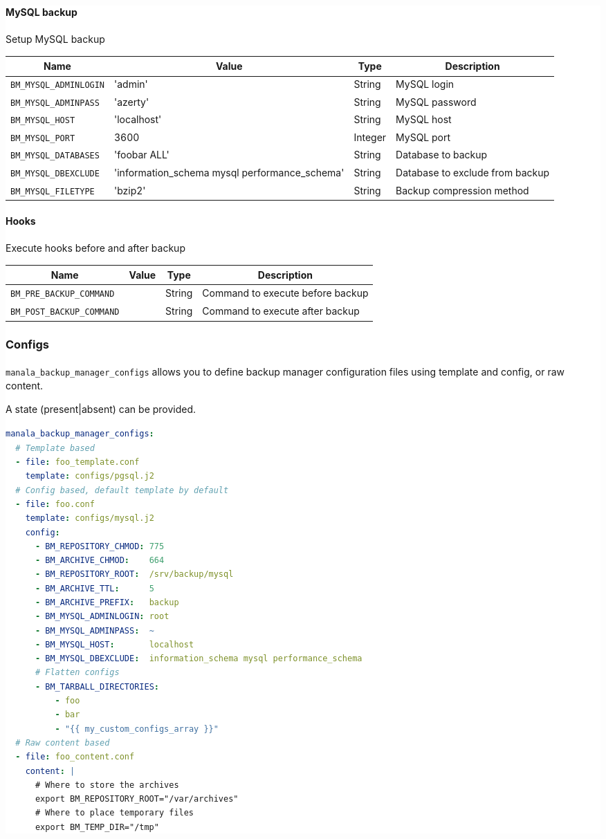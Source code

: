 #### MySQL backup

Setup MySQL backup

| Name                  | Value                                         | Type    | Description                     |
| --------------------- | --------------------------------------------- | ------- | ------------------------------- |
| `BM_MYSQL_ADMINLOGIN` | 'admin'                                       | String  | MySQL login                     |
| `BM_MYSQL_ADMINPASS`  | 'azerty'                                      | String  | MySQL password                  |
| `BM_MYSQL_HOST`       | 'localhost'                                   | String  | MySQL host                      |
| `BM_MYSQL_PORT`       | 3600                                          | Integer | MySQL port                      |
| `BM_MYSQL_DATABASES`  | 'foobar ALL'                                  | String  | Database to backup              |
| `BM_MYSQL_DBEXCLUDE`  | 'information_schema mysql performance_schema' | String  | Database to exclude from backup |
| `BM_MYSQL_FILETYPE`   | 'bzip2'                                       | String  | Backup compression method       |


#### Hooks

Execute hooks before and after backup

| Name                     | Value                                       | Type   | Description                      |
| ------------------------ | ------------------------------------------- | ------ | -------------------------------- |
| `BM_PRE_BACKUP_COMMAND`  |                                             | String | Command to execute before backup |
| `BM_POST_BACKUP_COMMAND` |                                             | String | Command to execute after backup  |

### Configs

`manala_backup_manager_configs` allows you to define backup manager configuration files using template and config, or raw content.

A state (present|absent) can be provided.

```yaml
manala_backup_manager_configs:
  # Template based
  - file: foo_template.conf
    template: configs/pgsql.j2
  # Config based, default template by default
  - file: foo.conf
    template: configs/mysql.j2
    config:
      - BM_REPOSITORY_CHMOD: 775
      - BM_ARCHIVE_CHMOD:    664
      - BM_REPOSITORY_ROOT:  /srv/backup/mysql
      - BM_ARCHIVE_TTL:      5
      - BM_ARCHIVE_PREFIX:   backup
      - BM_MYSQL_ADMINLOGIN: root
      - BM_MYSQL_ADMINPASS:  ~
      - BM_MYSQL_HOST:       localhost
      - BM_MYSQL_DBEXCLUDE:  information_schema mysql performance_schema
      # Flatten configs
      - BM_TARBALL_DIRECTORIES:
          - foo
          - bar
          - "{{ my_custom_configs_array }}"
  # Raw content based
  - file: foo_content.conf
    content: |
      # Where to store the archives
      export BM_REPOSITORY_ROOT="/var/archives"
      # Where to place temporary files
      export BM_TEMP_DIR="/tmp"
```